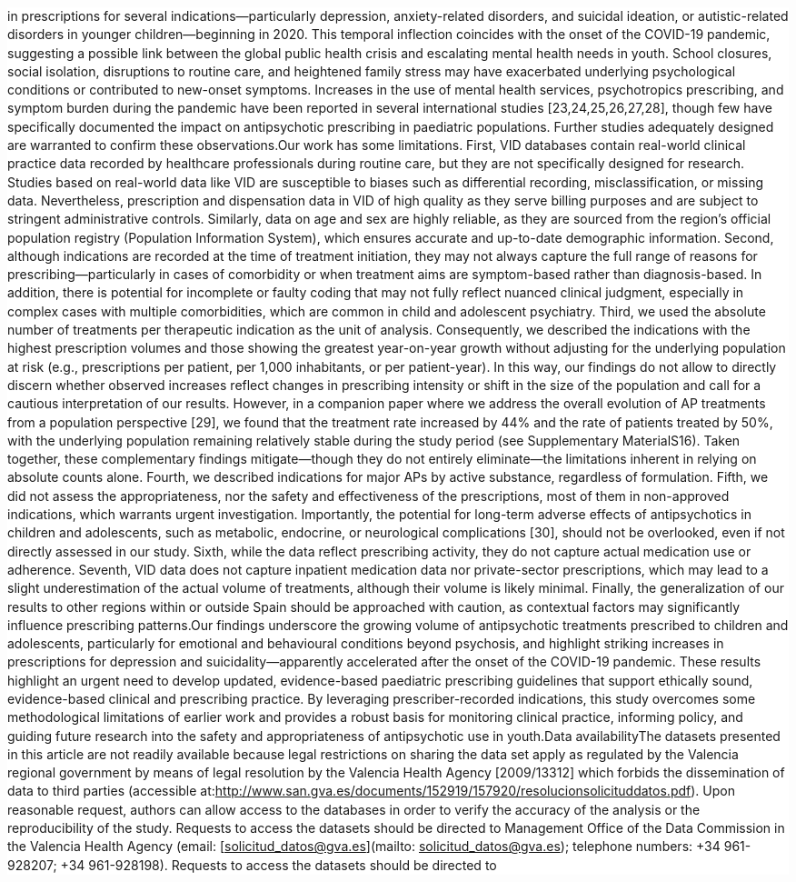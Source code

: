 in prescriptions for several indications—particularly depression, anxiety-related disorders, and suicidal ideation, or autistic-related disorders in younger children—beginning in 2020. This temporal inflection coincides with the onset of the COVID-19 pandemic, suggesting a possible link between the global public health crisis and escalating mental health needs in youth. School closures, social isolation, disruptions to routine care, and heightened family stress may have exacerbated underlying psychological conditions or contributed to new-onset symptoms. Increases in the use of mental health services, psychotropics prescribing, and symptom burden during the pandemic have been reported in several international studies [23,24,25,26,27,28], though few have specifically documented the impact on antipsychotic prescribing in paediatric populations. Further studies adequately designed are warranted to confirm these observations.Our work has some limitations. First, VID databases contain real-world clinical practice data recorded by healthcare professionals during routine care, but they are not specifically designed for research. Studies based on real-world data like VID are susceptible to biases such as differential recording, misclassification, or missing data. Nevertheless, prescription and dispensation data in VID of high quality as they serve billing purposes and are subject to stringent administrative controls. Similarly, data on age and sex are highly reliable, as they are sourced from the region’s official population registry (Population Information System), which ensures accurate and up-to-date demographic information. Second, although indications are recorded at the time of treatment initiation, they may not always capture the full range of reasons for prescribing—particularly in cases of comorbidity or when treatment aims are symptom-based rather than diagnosis-based. In addition, there is potential for incomplete or faulty coding that may not fully reflect nuanced clinical judgment, especially in complex cases with multiple comorbidities, which are common in child and adolescent psychiatry. Third, we used the absolute number of treatments per therapeutic indication as the unit of analysis. Consequently, we described the indications with the highest prescription volumes and those showing the greatest year-on-year growth without adjusting for the underlying population at risk (e.g., prescriptions per patient, per 1,000 inhabitants, or per patient-year). In this way, our findings do not allow to directly discern whether observed increases reflect changes in prescribing intensity or shift in the size of the population and call for a cautious interpretation of our results. However, in a companion paper where we address the overall evolution of AP treatments from a population perspective [29], we found that the treatment rate increased by 44% and the rate of patients treated by 50%, with the underlying population remaining relatively stable during the study period (see Supplementary MaterialS16). Taken together, these complementary findings mitigate—though they do not entirely eliminate—the limitations inherent in relying on absolute counts alone. Fourth, we described indications for major APs by active substance, regardless of formulation. Fifth, we did not assess the appropriateness, nor the safety and effectiveness of the prescriptions, most of them in non-approved indications, which warrants urgent investigation. Importantly, the potential for long-term adverse effects of antipsychotics in children and adolescents, such as metabolic, endocrine, or neurological complications [30], should not be overlooked, even if not directly assessed in our study. Sixth, while the data reflect prescribing activity, they do not capture actual medication use or adherence. Seventh, VID data does not capture inpatient medication data nor private-sector prescriptions, which may lead to a slight underestimation of the actual volume of treatments, although their volume is likely minimal. Finally, the generalization of our results to other regions within or outside Spain should be approached with caution, as contextual factors may significantly influence prescribing patterns.Our findings underscore the growing volume of antipsychotic treatments prescribed to children and adolescents, particularly for emotional and behavioural conditions beyond psychosis, and highlight striking increases in prescriptions for depression and suicidality—apparently accelerated after the onset of the COVID-19 pandemic. These results highlight an urgent need to develop updated, evidence-based paediatric prescribing guidelines that support ethically sound, evidence-based clinical and prescribing practice. By leveraging prescriber-recorded indications, this study overcomes some methodological limitations of earlier work and provides a robust basis for monitoring clinical practice, informing policy, and guiding future research into the safety and appropriateness of antipsychotic use in youth.Data availabilityThe datasets presented in this article are not readily available because legal restrictions on sharing the data set apply as regulated by the Valencia regional government by means of legal resolution by the Valencia Health Agency [2009/13312] which forbids the dissemination of data to third parties (accessible at:http://www.san.gva.es/documents/152919/157920/resolucionsolicituddatos.pdf). Upon reasonable request, authors can allow access to the databases in order to verify the accuracy of the analysis or the reproducibility of the study. Requests to access the datasets should be directed to Management Office of the Data Commission in the Valencia Health Agency (email: [solicitud_datos@gva.es](mailto: solicitud_datos@gva.es); telephone numbers: +34 961-928207; +34 961-928198). Requests to access the datasets should be directed to